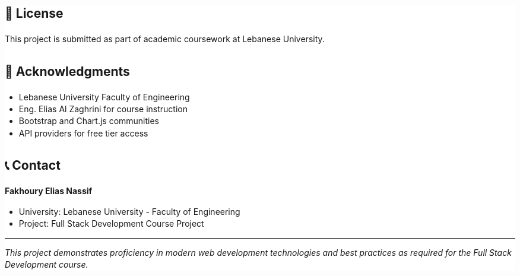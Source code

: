 ## 📄 License

This project is submitted as part of academic coursework at Lebanese University.

## 🙏 Acknowledgments

- Lebanese University Faculty of Engineering
- Eng. Elias Al Zaghrini for course instruction
- Bootstrap and Chart.js communities
- API providers for free tier access

## 📞 Contact

**Fakhoury Elias Nassif**
- University: Lebanese University - Faculty of Engineering
- Project: Full Stack Development Course Project

---

*This project demonstrates proficiency in modern web development technologies and best practices as required for the Full Stack Development course.*